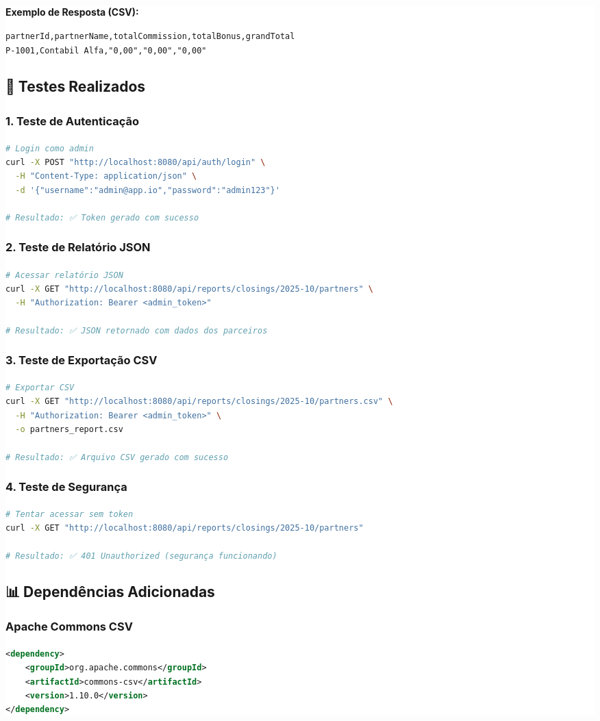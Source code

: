 **Exemplo de Resposta (CSV):**
```csv
partnerId,partnerName,totalCommission,totalBonus,grandTotal
P-1001,Contabil Alfa,"0,00","0,00","0,00"
```

## 🧪 **Testes Realizados**

### **1. Teste de Autenticação**
```bash
# Login como admin
curl -X POST "http://localhost:8080/api/auth/login" \
  -H "Content-Type: application/json" \
  -d '{"username":"admin@app.io","password":"admin123"}'

# Resultado: ✅ Token gerado com sucesso
```

### **2. Teste de Relatório JSON**
```bash
# Acessar relatório JSON
curl -X GET "http://localhost:8080/api/reports/closings/2025-10/partners" \
  -H "Authorization: Bearer <admin_token>"

# Resultado: ✅ JSON retornado com dados dos parceiros
```

### **3. Teste de Exportação CSV**
```bash
# Exportar CSV
curl -X GET "http://localhost:8080/api/reports/closings/2025-10/partners.csv" \
  -H "Authorization: Bearer <admin_token>" \
  -o partners_report.csv

# Resultado: ✅ Arquivo CSV gerado com sucesso
```

### **4. Teste de Segurança**
```bash
# Tentar acessar sem token
curl -X GET "http://localhost:8080/api/reports/closings/2025-10/partners"

# Resultado: ✅ 401 Unauthorized (segurança funcionando)
```

## 📊 **Dependências Adicionadas**

### **Apache Commons CSV**
```xml
<dependency>
    <groupId>org.apache.commons</groupId>
    <artifactId>commons-csv</artifactId>
    <version>1.10.0</version>
</dependency>
```
